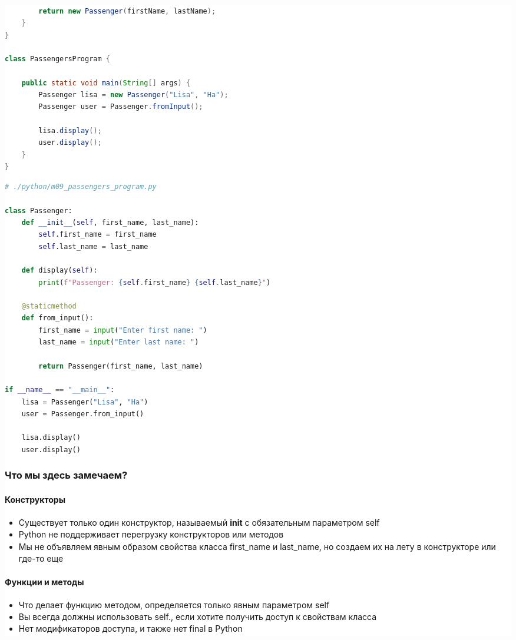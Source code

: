 ```java
        return new Passenger(firstName, lastName);
    }
}

class PassengersProgram {

    public static void main(String[] args) {
        Passenger lisa = new Passenger("Lisa", "Ha");
        Passenger user = Passenger.fromInput();

        lisa.display();
        user.display();
    }
}
```

```python
# ./python/m09_passengers_program.py

class Passenger:
    def __init__(self, first_name, last_name):
        self.first_name = first_name
        self.last_name = last_name

    def display(self):
        print(f"Passenger: {self.first_name} {self.last_name}")

    @staticmethod
    def from_input():
        first_name = input("Enter first name: ")
        last_name = input("Enter last name: ")

        return Passenger(first_name, last_name)

if __name__ == "__main__":
    lisa = Passenger("Lisa", "Ha")
    user = Passenger.from_input()

    lisa.display()
    user.display()
```

### Что мы здесь замечаем?
#### Конструкторы
- Существует только один конструктор, называемый __init__ с обязательным параметром self
- Python не поддерживает перегрузку конструкторов или методов
- Мы не объявляем явным образом свойства класса first_name и last_name,
  но создаем их на лету в конструкторе или где-то еще

#### Функции и методы
- Что делает функцию методом, определяется только явным параметром self
- Вы всегда должны использовать self., если хотите получить доступ к свойствам класса
- Нет модификаторов доступа, и также нет final в Python

